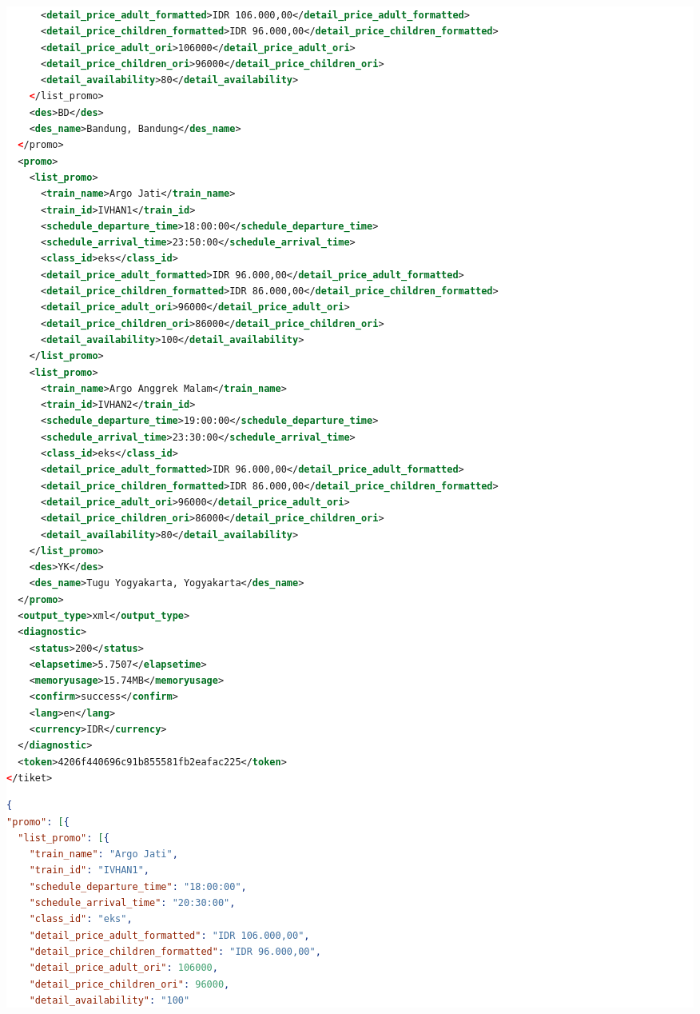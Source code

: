 ```xml
      <detail_price_adult_formatted>IDR 106.000,00</detail_price_adult_formatted>
      <detail_price_children_formatted>IDR 96.000,00</detail_price_children_formatted>
      <detail_price_adult_ori>106000</detail_price_adult_ori>
      <detail_price_children_ori>96000</detail_price_children_ori>
      <detail_availability>80</detail_availability>
    </list_promo>
    <des>BD</des>
    <des_name>Bandung, Bandung</des_name>
  </promo>
  <promo>
    <list_promo>
      <train_name>Argo Jati</train_name>
      <train_id>IVHAN1</train_id>
      <schedule_departure_time>18:00:00</schedule_departure_time>
      <schedule_arrival_time>23:50:00</schedule_arrival_time>
      <class_id>eks</class_id>
      <detail_price_adult_formatted>IDR 96.000,00</detail_price_adult_formatted>
      <detail_price_children_formatted>IDR 86.000,00</detail_price_children_formatted>
      <detail_price_adult_ori>96000</detail_price_adult_ori>
      <detail_price_children_ori>86000</detail_price_children_ori>
      <detail_availability>100</detail_availability>
    </list_promo>
    <list_promo>
      <train_name>Argo Anggrek Malam</train_name>
      <train_id>IVHAN2</train_id>
      <schedule_departure_time>19:00:00</schedule_departure_time>
      <schedule_arrival_time>23:30:00</schedule_arrival_time>
      <class_id>eks</class_id>
      <detail_price_adult_formatted>IDR 96.000,00</detail_price_adult_formatted>
      <detail_price_children_formatted>IDR 86.000,00</detail_price_children_formatted>
      <detail_price_adult_ori>96000</detail_price_adult_ori>
      <detail_price_children_ori>86000</detail_price_children_ori>
      <detail_availability>80</detail_availability>
    </list_promo>
    <des>YK</des>
    <des_name>Tugu Yogyakarta, Yogyakarta</des_name>
  </promo>
  <output_type>xml</output_type>
  <diagnostic>
    <status>200</status>
    <elapsetime>5.7507</elapsetime>
    <memoryusage>15.74MB</memoryusage>
    <confirm>success</confirm>
    <lang>en</lang>
    <currency>IDR</currency>
  </diagnostic>
  <token>4206f440696c91b855581fb2eafac225</token>
</tiket>
```
    
```json
{
"promo": [{
  "list_promo": [{
    "train_name": "Argo Jati",
    "train_id": "IVHAN1",
    "schedule_departure_time": "18:00:00",
    "schedule_arrival_time": "20:30:00",
    "class_id": "eks",
    "detail_price_adult_formatted": "IDR 106.000,00",
    "detail_price_children_formatted": "IDR 96.000,00",
    "detail_price_adult_ori": 106000,
    "detail_price_children_ori": 96000,
    "detail_availability": "100"
```